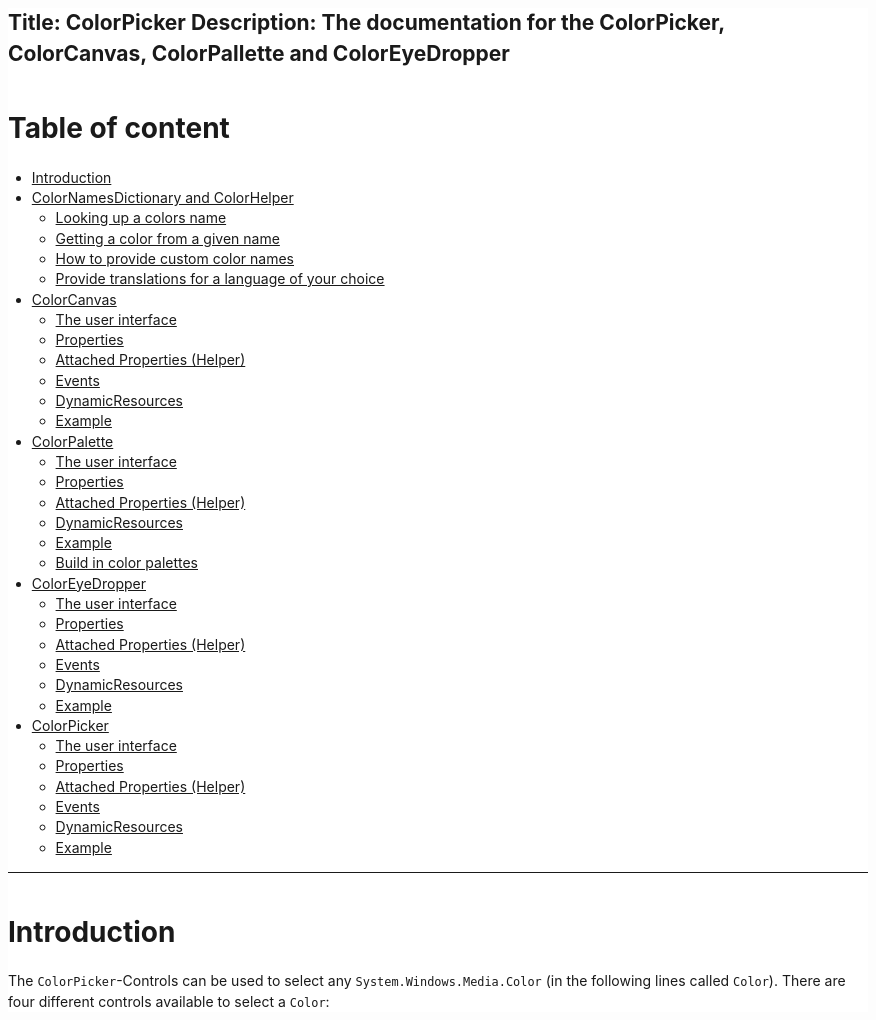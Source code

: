 Title: ColorPicker
Description: The documentation for the ColorPicker, ColorCanvas, ColorPallette and ColorEyeDropper
---
# Table of content


* [Introduction](#introduction)
* [ColorNamesDictionary and ColorHelper](#colornamesdictionary-and-colorhelper)
	* [Looking up a colors name](#looking-up-a-colors-name)
	* [Getting a color from a given name](#getting-a-color-from-a-given-name)
	* [How to provide custom color names](#how-to-provide-custom-color-names)
	* [Provide translations for a language of your choice](#provide-translations-for-a-language-of-your-choice)
* [ColorCanvas](#colorcanvas)
	* [The user interface](#the-user-interface)
	* [Properties](#properties)
	* [Attached Properties (Helper)](#attached-properties-helper)
	* [Events](#events)
	* [DynamicResources](#dynamicresources)
	* [Example](#example)
* [ColorPalette](#colorpalette)
	* [The user interface](#the-user-interface-1)
	* [Properties](#properties-1)
	* [Attached Properties (Helper)](#attached-properties-helper-1)
	* [DynamicResources](#dynamicresources-1)
	* [Example](#example-1)
	* [Build in color palettes](#build-in-color-palettes)
* [ColorEyeDropper](#coloreyedropper)
	* [The user interface](#the-user-interface-2)
	* [Properties](#properties-2)
	* [Attached Properties (Helper)](#attached-properties-helper-2)
	* [Events](#events-1)
	* [DynamicResources](#dynamicresources-2)
	* [Example](#example-2)
* [ColorPicker](#colorpicker)
	* [The user interface](#the-user-interface-3)
	* [Properties](#properties-3)
	* [Attached Properties (Helper)](#attached-properties-helper-3)
	* [Events](#events-2)
	* [DynamicResources](#dynamicresources-3)
	* [Example](#example-3)



---

# Introduction

The `ColorPicker`-Controls can be used to select any `System.Windows.Media.Color` (in the following lines called `Color`). There are four different controls available to select a `Color`:
